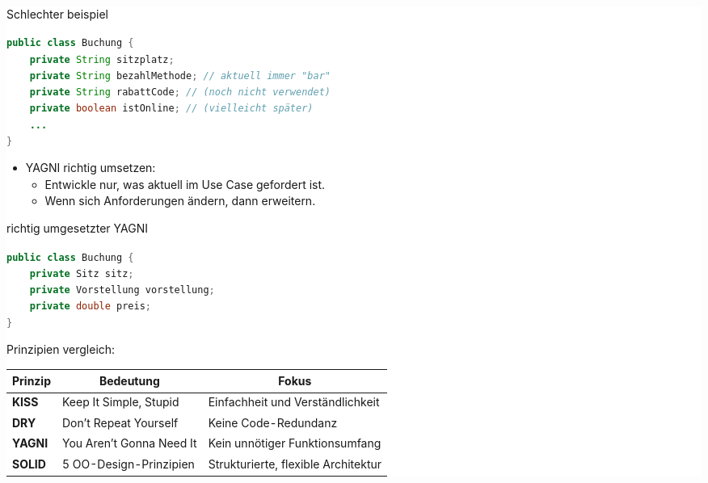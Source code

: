 Schlechter beispiel

```java
public class Buchung {
    private String sitzplatz;
    private String bezahlMethode; // aktuell immer "bar"
    private String rabattCode; // (noch nicht verwendet)
    private boolean istOnline; // (vielleicht später)
    ...
}
```

- YAGNI richtig umsetzen:
  - Entwickle nur, was aktuell im Use Case gefordert ist.
  - Wenn sich Anforderungen ändern, dann erweitern.

richtig umgesetzter YAGNI

```java
public class Buchung {
    private Sitz sitz;
    private Vorstellung vorstellung;
    private double preis;
}
```

Prinzipien vergleich:

| Prinzip   | Bedeutung                | Fokus                               |
| --------- | ------------------------ | ----------------------------------- |
| **KISS**  | Keep It Simple, Stupid   | Einfachheit und Verständlichkeit    |
| **DRY**   | Don’t Repeat Yourself    | Keine Code-Redundanz                |
| **YAGNI** | You Aren’t Gonna Need It | Kein unnötiger Funktionsumfang      |
| **SOLID** | 5 OO-Design-Prinzipien   | Strukturierte, flexible Architektur |
